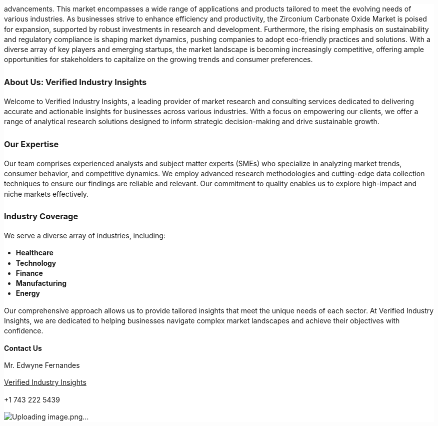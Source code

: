 advancements. This market encompasses a wide range of applications and products tailored to meet the evolving needs of various industries. As businesses strive to enhance efficiency and productivity, the Zirconium Carbonate Oxide Market is poised for expansion, supported by robust investments in research and development. Furthermore, the rising emphasis on sustainability and regulatory compliance is shaping market dynamics, pushing companies to adopt eco-friendly practices and solutions. With a diverse array of key players and emerging startups, the market landscape is becoming increasingly competitive, offering ample opportunities for stakeholders to capitalize on the growing trends and consumer preferences.</p><h3>About Us: Verified Industry Insights</h3><p>Welcome to Verified Industry Insights, a leading provider of market research and consulting services dedicated to delivering accurate and actionable insights for businesses across various industries. With a focus on empowering our clients, we offer a range of analytical research solutions designed to inform strategic decision-making and drive sustainable growth.</p><h3>Our Expertise</h3><p>Our team comprises experienced analysts and subject matter experts (SMEs) who specialize in analyzing market trends, consumer behavior, and competitive dynamics. We employ advanced research methodologies and cutting-edge data collection techniques to ensure our findings are reliable and relevant. Our commitment to quality enables us to explore high-impact and niche markets effectively.</p><h3>Industry Coverage</h3><p>We serve a diverse array of industries, including:</p><ul><li><strong>Healthcare</strong></li><li><strong>Technology</strong></li><li><strong>Finance</strong></li><li><strong>Manufacturing</strong></li><li><strong>Energy</strong></li></ul><p>Our comprehensive approach allows us to provide tailored insights that meet the unique needs of each sector. At Verified Industry Insights, we are dedicated to helping businesses navigate complex market landscapes and achieve their objectives with confidence.</p><p><strong>Contact Us</strong></p><p>Mr. Edwyne Fernandes</p><p><a href="https://www.verifiedindustryinsights.com/">Verified Industry Insights</a></p><p>+1 743 222 5439</p>
![Uploading image.png…]()
